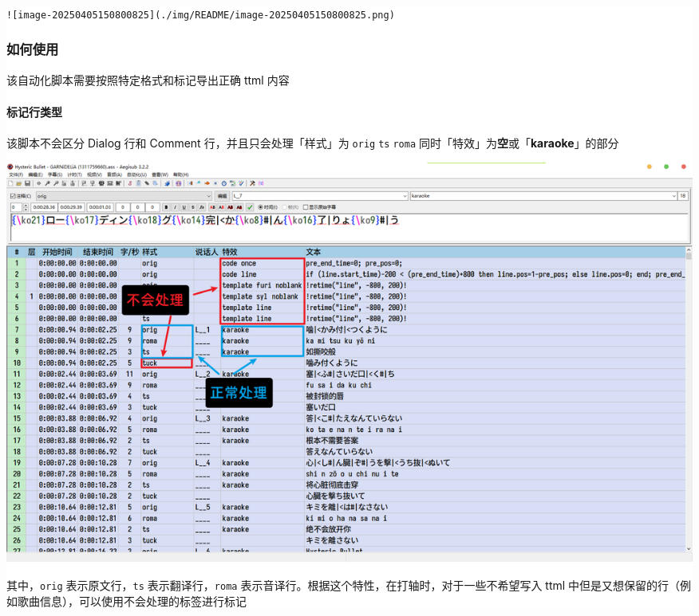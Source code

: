     ![image-20250405150800825](./img/README/image-20250405150800825.png)

### 如何使用

该自动化脚本需要按照特定格式和标记导出正确 ttml 内容

#### 标记行类型

该脚本不会区分 Dialog 行和 Comment 行，并且只会处理「样式」为 `orig` `ts` `roma` 同时「特效」为**空**或「**karaoke**」的部分

![image-20250405151712938](./img/README/image-20250405151712938.png)

其中，`orig` 表示原文行，`ts` 表示翻译行，`roma` 表示音译行。根据这个特性，在打轴时，对于一些不希望写入 ttml 中但是又想保留的行（例如歌曲信息），可以使用不会处理的标签进行标记
